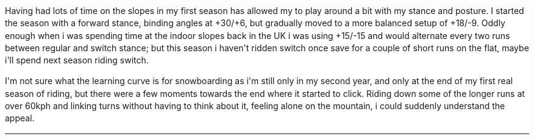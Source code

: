 Having had lots of time on the slopes in my first season has allowed my to play around a bit with my stance and posture. I started the season with a forward stance, binding angles at +30/+6, but gradually moved to a more balanced setup of +18/-9. Oddly enough when i was spending time at the indoor slopes back in the UK i was using +15/-15 and would alternate every two runs between regular and switch stance; but this season i haven't ridden switch once save for a couple of short runs on the flat, maybe i'll spend next season riding switch.

I'm not sure what the learning curve is for snowboarding as i'm still only in my second year, and only at the end of my first real season of riding, but there were a few moments towards the end where it started to click. Riding down some of the longer runs at over 60kph and linking turns without having to think about it, feeling alone on the mountain, i could suddenly understand the appeal.

<hr />

[^1]: Sourced from [Snow Forecast](http://www.snow-forecast.com/).

[^2]: I can't prove this, but a general rule when dealing with data of significant size or of a significant time range: it will contain crap.

[^3]: Sourced from [here](http://www.tutiempo.net) - Note that i had to take figures from Aigle as this was the nearest data point to the resort so these figures will be higher than the real values - Aigle is 1000m lower than Villars-sur-Ollon.

[^4]: "Et pour donner un coup de pouce à la nature, il y a les canons à neige ... On fabrique de la neige depuis la mi-novembre, [histoire d’avoir une bonne couche de fond qui tiendra jusqu’à Pâques](http://www.swissinfo.ch/fre/deux-petites-stations-suisses-dans-une-lutte-de-g%C3%A9ants/38127848)"

[^5]: Recent investment in [Villars](http://www.skiresort.info/ski-resort/villars-gryon-les-diablerets/innovations/) - [video](http://vimeo.com/34234930) and [Zermatt](http://www.skiresort.info/ski-resort/zermatt-cervinia/innovations/). See also "Combien ça côute" in the link in footnote 4 above.

[^6]: [http://www.ollon.ch/N389/population-et-altitudes.html](http://www.ollon.ch/N389/population-et-altitudes.html). Walk around Villars during the off-season and you will see many an empty chalet.

[^7]: "Ici, personne ne les a jamais vus. [Je doute sincèrement qu’ils y vivent six mois par année](http://www.swissinfo.ch/fre/politique_suisse/Dans_les_Alpes,_une_oasis_fiscale_craint_pour_sa_survie.html?cid=37934434)"

[^8]: Not actually listed on the [tarifs](http://www.tele-villars-gryon.ch/fr/page.cfm/Tarifs_hiver)

[^9]: Of course these don't apply if you're lucky enough to live in or near a real resort, or if you become a seasonaire. But what percentage of people is that?

[^10]: It's hard to describe how counterintuitive switch stance toeside turns felt to a skateboarder. They're the oddest feeling. But then, the whole switch/fakie thing works a bit different on a snowboard since your feet are locked in place.

